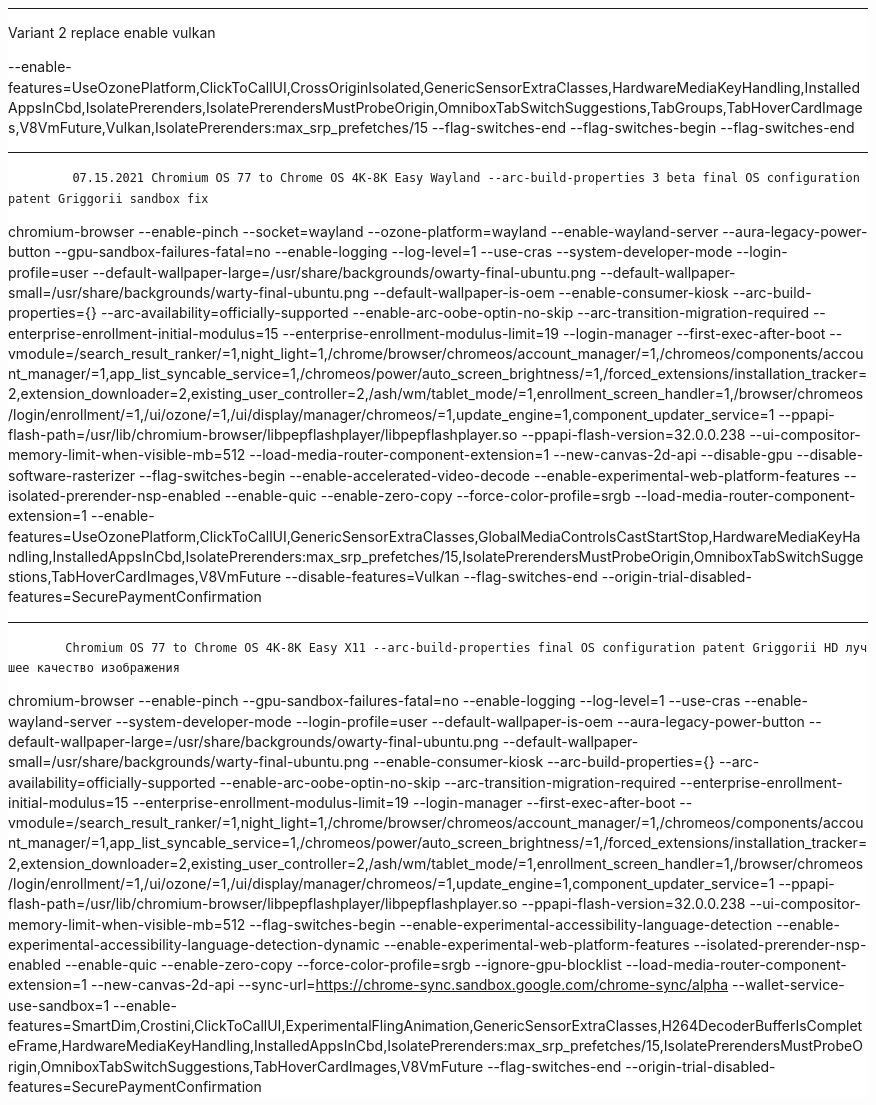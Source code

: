 -----------------------------------------------------------------------------------------------------------------------
                             
 Variant 2 replace enable vulkan
                             
--enable-features=UseOzonePlatform,ClickToCallUI,CrossOriginIsolated,GenericSensorExtraClasses,HardwareMediaKeyHandling,InstalledAppsInCbd,IsolatePrerenders,IsolatePrerendersMustProbeOrigin,OmniboxTabSwitchSuggestions,TabGroups,TabHoverCardImages,V8VmFuture,Vulkan,IsolatePrerenders:max_srp_prefetches/15 --flag-switches-end --flag-switches-begin --flag-switches-end
                             
__________________________________________________________________________________________________________________________________________________________________
                             
             07.15.2021 Chromium OS 77 to Chrome OS 4K-8K Easy Wayland --arc-build-properties 3 beta final OS configuration patent Griggorii sandbox fix                                            
chromium-browser --enable-pinch --socket=wayland --ozone-platform=wayland --enable-wayland-server --aura-legacy-power-button --gpu-sandbox-failures-fatal=no --enable-logging --log-level=1 --use-cras --system-developer-mode --login-profile=user --default-wallpaper-large=/usr/share/backgrounds/owarty-final-ubuntu.png --default-wallpaper-small=/usr/share/backgrounds/warty-final-ubuntu.png --default-wallpaper-is-oem --enable-consumer-kiosk --arc-build-properties={} --arc-availability=officially-supported --enable-arc-oobe-optin-no-skip --arc-transition-migration-required --enterprise-enrollment-initial-modulus=15 --enterprise-enrollment-modulus-limit=19 --login-manager --first-exec-after-boot --vmodule=/search_result_ranker/=1,night_light=1,/chrome/browser/chromeos/account_manager/=1,/chromeos/components/account_manager/=1,app_list_syncable_service=1,/chromeos/power/auto_screen_brightness/=1,/forced_extensions/installation_tracker=2,extension_downloader=2,existing_user_controller=2,/ash/wm/tablet_mode/=1,enrollment_screen_handler=1,/browser/chromeos/login/enrollment/=1,/ui/ozone/=1,/ui/display/manager/chromeos/=1,update_engine=1,component_updater_service=1 --ppapi-flash-path=/usr/lib/chromium-browser/libpepflashplayer/libpepflashplayer.so --ppapi-flash-version=32.0.0.238 --ui-compositor-memory-limit-when-visible-mb=512 --load-media-router-component-extension=1 --new-canvas-2d-api --disable-gpu --disable-software-rasterizer --flag-switches-begin --enable-accelerated-video-decode --enable-experimental-web-platform-features --isolated-prerender-nsp-enabled --enable-quic --enable-zero-copy --force-color-profile=srgb --load-media-router-component-extension=1 --enable-features=UseOzonePlatform,ClickToCallUI,GenericSensorExtraClasses,GlobalMediaControlsCastStartStop,HardwareMediaKeyHandling,InstalledAppsInCbd,IsolatePrerenders:max_srp_prefetches/15,IsolatePrerendersMustProbeOrigin,OmniboxTabSwitchSuggestions,TabHoverCardImages,V8VmFuture --disable-features=Vulkan --flag-switches-end --origin-trial-disabled-features=SecurePaymentConfirmation                             
                             
                             
________________________________________________________________________________________________________________________________________________________________

            Chromium OS 77 to Chrome OS 4K-8K Easy X11 --arc-build-properties final OS configuration patent Griggorii HD лучшее качество изображения

chromium-browser --enable-pinch --gpu-sandbox-failures-fatal=no --enable-logging --log-level=1 --use-cras --enable-wayland-server --system-developer-mode --login-profile=user --default-wallpaper-is-oem --aura-legacy-power-button --default-wallpaper-large=/usr/share/backgrounds/owarty-final-ubuntu.png --default-wallpaper-small=/usr/share/backgrounds/warty-final-ubuntu.png --enable-consumer-kiosk --arc-build-properties={} --arc-availability=officially-supported --enable-arc-oobe-optin-no-skip --arc-transition-migration-required --enterprise-enrollment-initial-modulus=15 --enterprise-enrollment-modulus-limit=19 --login-manager --first-exec-after-boot --vmodule=/search_result_ranker/=1,night_light=1,/chrome/browser/chromeos/account_manager/=1,/chromeos/components/account_manager/=1,app_list_syncable_service=1,/chromeos/power/auto_screen_brightness/=1,/forced_extensions/installation_tracker=2,extension_downloader=2,existing_user_controller=2,/ash/wm/tablet_mode/=1,enrollment_screen_handler=1,/browser/chromeos/login/enrollment/=1,/ui/ozone/=1,/ui/display/manager/chromeos/=1,update_engine=1,component_updater_service=1 --ppapi-flash-path=/usr/lib/chromium-browser/libpepflashplayer/libpepflashplayer.so --ppapi-flash-version=32.0.0.238 --ui-compositor-memory-limit-when-visible-mb=512 --flag-switches-begin --enable-experimental-accessibility-language-detection --enable-experimental-accessibility-language-detection-dynamic --enable-experimental-web-platform-features --isolated-prerender-nsp-enabled --enable-quic --enable-zero-copy --force-color-profile=srgb --ignore-gpu-blocklist --load-media-router-component-extension=1 --new-canvas-2d-api --sync-url=https://chrome-sync.sandbox.google.com/chrome-sync/alpha --wallet-service-use-sandbox=1 --enable-features=SmartDim,Crostini,ClickToCallUI,ExperimentalFlingAnimation,GenericSensorExtraClasses,H264DecoderBufferIsCompleteFrame,HardwareMediaKeyHandling,InstalledAppsInCbd,IsolatePrerenders:max_srp_prefetches/15,IsolatePrerendersMustProbeOrigin,OmniboxTabSwitchSuggestions,TabHoverCardImages,V8VmFuture --flag-switches-end --origin-trial-disabled-features=SecurePaymentConfirmation
                             